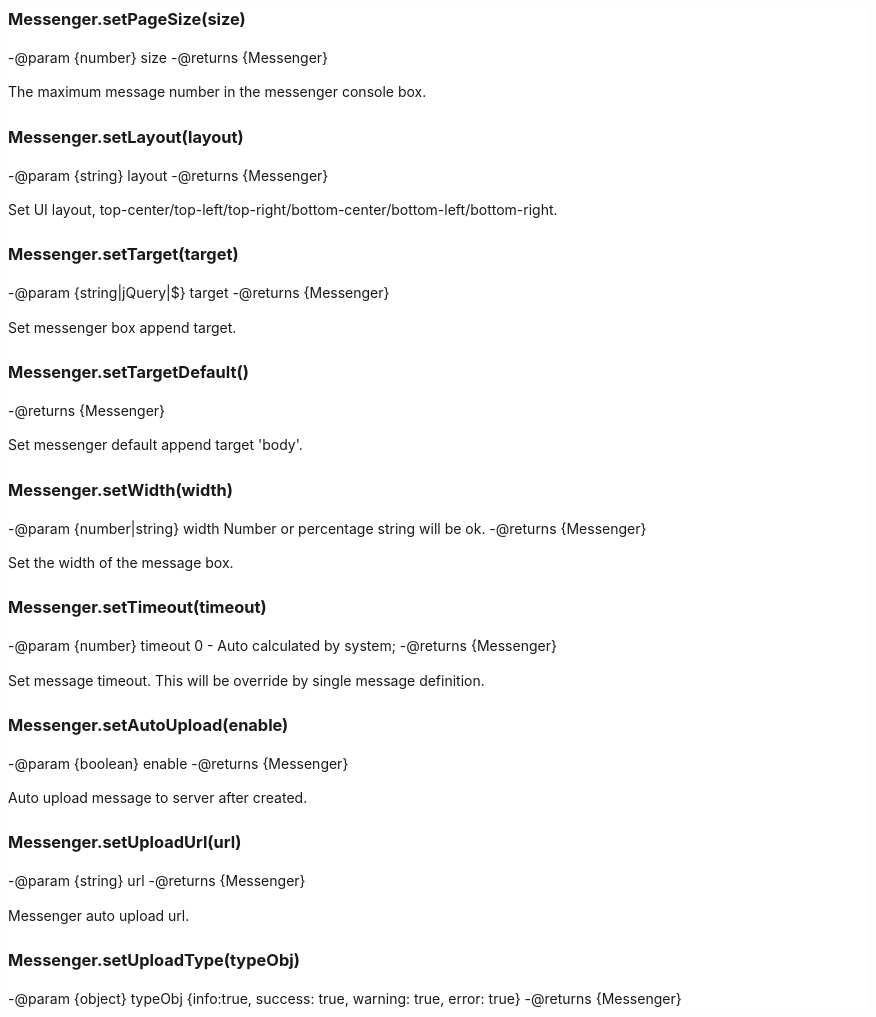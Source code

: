 
### Messenger.setPageSize(size)
-@param {number} size
-@returns {Messenger}

The maximum message number in the messenger console box.


### Messenger.setLayout(layout)
-@param {string} layout
-@returns {Messenger}

Set UI layout, top-center/top-left/top-right/bottom-center/bottom-left/bottom-right.


### Messenger.setTarget(target)
-@param {string|jQuery|$} target
-@returns {Messenger}

Set messenger box append target.


### Messenger.setTargetDefault()
-@returns {Messenger}

Set messenger default append target 'body'.


### Messenger.setWidth(width)
-@param {number|string} width Number or percentage string will be ok.
-@returns {Messenger}

Set the width of the message box.


### Messenger.setTimeout(timeout)
-@param {number} timeout 0 - Auto calculated by system;
-@returns {Messenger}

Set message timeout. This will be override by single message definition.


### Messenger.setAutoUpload(enable)
-@param {boolean} enable
-@returns {Messenger}

Auto upload message to server after created.


### Messenger.setUploadUrl(url)
-@param {string} url
-@returns {Messenger}

Messenger auto upload url.


### Messenger.setUploadType(typeObj)
-@param {object} typeObj {info:true, success: true, warning: true, error: true}
-@returns {Messenger}
